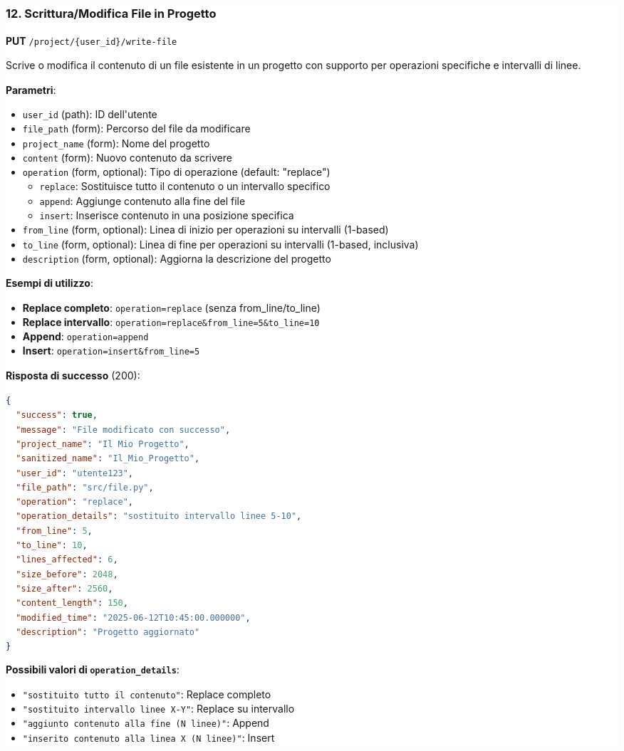 ### 12. Scrittura/Modifica File in Progetto

**PUT** `/project/{user_id}/write-file`

Scrive o modifica il contenuto di un file esistente in un progetto con supporto per operazioni specifiche e intervalli di linee.

**Parametri**:
- `user_id` (path): ID dell'utente
- `file_path` (form): Percorso del file da modificare
- `project_name` (form): Nome del progetto
- `content` (form): Nuovo contenuto da scrivere
- `operation` (form, optional): Tipo di operazione (default: "replace")
  - `replace`: Sostituisce tutto il contenuto o un intervallo specifico
  - `append`: Aggiunge contenuto alla fine del file
  - `insert`: Inserisce contenuto in una posizione specifica
- `from_line` (form, optional): Linea di inizio per operazioni su intervalli (1-based)
- `to_line` (form, optional): Linea di fine per operazioni su intervalli (1-based, inclusiva)
- `description` (form, optional): Aggiorna la descrizione del progetto

**Esempi di utilizzo**:
- **Replace completo**: `operation=replace` (senza from_line/to_line)
- **Replace intervallo**: `operation=replace&from_line=5&to_line=10`
- **Append**: `operation=append`
- **Insert**: `operation=insert&from_line=5`

**Risposta di successo** (200):
```json
{
  "success": true,
  "message": "File modificato con successo",
  "project_name": "Il Mio Progetto",
  "sanitized_name": "Il_Mio_Progetto",
  "user_id": "utente123",
  "file_path": "src/file.py",
  "operation": "replace",
  "operation_details": "sostituito intervallo linee 5-10",
  "from_line": 5,
  "to_line": 10,
  "lines_affected": 6,
  "size_before": 2048,
  "size_after": 2560,
  "content_length": 150,
  "modified_time": "2025-06-12T10:45:00.000000",
  "description": "Progetto aggiornato"
}
```

**Possibili valori di `operation_details`**:
- `"sostituito tutto il contenuto"`: Replace completo
- `"sostituito intervallo linee X-Y"`: Replace su intervallo
- `"aggiunto contenuto alla fine (N linee)"`: Append
- `"inserito contenuto alla linea X (N linee)"`: Insert
